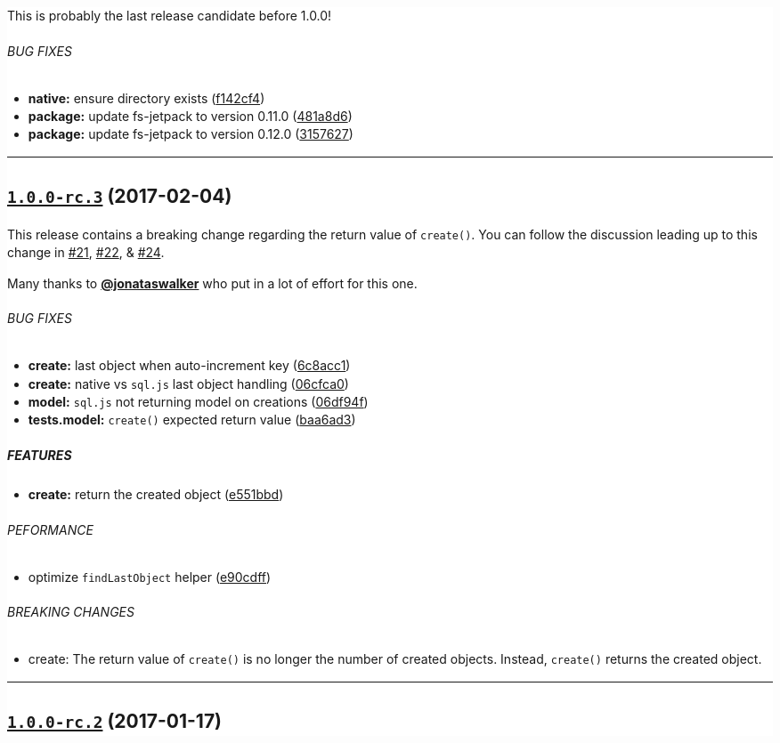 This is probably the last release candidate before 1.0.0!

###### BUG FIXES

* **native:** ensure directory exists ([f142cf4](https://github.com/citycide/trilogy/commit/f142cf4))
* **package:** update fs-jetpack to version 0.11.0 ([481a8d6](https://github.com/citycide/trilogy/commit/481a8d6))
* **package:** update fs-jetpack to version 0.12.0 ([3157627](https://github.com/citycide/trilogy/commit/3157627))

---

<a name="1.0.0-rc.3"></a>
## [`1.0.0-rc.3`](https://github.com/citycide/trilogy/compare/v1.0.0-rc.2...v1.0.0-rc.3) (2017-02-04)

This release contains a breaking change regarding the return value of `create()`.
You can follow the discussion leading up to this change in
[#21](https://github.com/citycide/trilogy/issues/21),
[#22](https://github.com/citycide/trilogy/pull/22),
& [#24](https://github.com/citycide/trilogy/pull/24).

Many thanks to [**@jonataswalker**](https://github.com/jonataswalker) who put in a lot of effort for this one.

###### BUG FIXES

* **create:** last object when auto-increment key ([6c8acc1](https://github.com/citycide/trilogy/commit/6c8acc1))
* **create:** native vs `sql.js` last object handling ([06cfca0](https://github.com/citycide/trilogy/commit/06cfca0))
* **model:** `sql.js` not returning model on creations ([06df94f](https://github.com/citycide/trilogy/commit/06df94f))
* **tests.model:** `create()` expected return value ([baa6ad3](https://github.com/citycide/trilogy/commit/baa6ad3))

##### FEATURES

* **create:** return the created object ([e551bbd](https://github.com/citycide/trilogy/commit/e551bbd))

###### PEFORMANCE

* optimize `findLastObject` helper ([e90cdff](https://github.com/citycide/trilogy/commit/e90cdff))


###### BREAKING CHANGES

* create: The return value of `create()` is no longer the number of created objects. Instead, `create()` returns the created object.

---

<a name="1.0.0-rc.2"></a>
## [`1.0.0-rc.2`](https://github.com/citycide/trilogy/compare/v1.0.0-rc.1...v1.0.0-rc.2) (2017-01-17)
